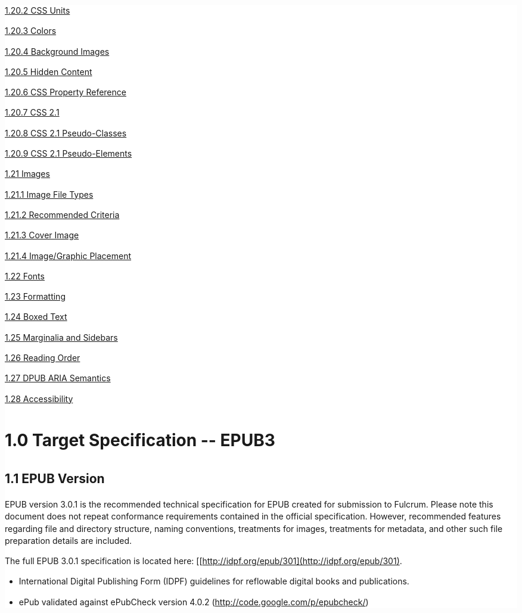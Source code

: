 [1.20.2 CSS Units](#1.20.2-css-units)

[1.20.3 Colors](#1.20.3-colors)

[1.20.4 Background Images](#1.20.4-background-images)

[1.20.5 Hidden Content](#1.20.5-hidden-content)

[1.20.6 CSS Property Reference](#1.20.6-css-property-reference)

[1.20.7 CSS 2.1](#1.20.7-css-2.1)

[1.20.8 CSS 2.1 Pseudo-Classes](#1.20.8-css-2.1-pseudo-classes)

[1.20.9 CSS 2.1 Pseudo-Elements](#1.20.9-css-2.1-pseudo-elements)

[1.21 Images](#1.21-images)

[1.21.1 Image File Types](#1.21.1-image-file-types)

[1.21.2 Recommended Criteria](#1.21.2-recommended-criteria)

[1.21.3 Cover Image](#1.21.3-cover-image)

[1.21.4 Image/Graphic Placement](#1.21.4-image/graphic-placement)

[1.22 Fonts](#1.22-fonts)

[1.23 Formatting](#1.23-formatting)

[1.24 Boxed Text](#1.24-boxed-text)

[1.25 Marginalia and Sidebars](#1.25-marginalia-and-sidebars)

[1.26 Reading Order](#1.26-reading-order)

[1.27 DPUB ARIA Semantics](#1.27-dpub-aria-semantics)

[1.28 Accessibility](#1.28-accessibility)

# 1.0 Target Specification -- EPUB3

## 1.1 EPUB Version

EPUB version 3.0.1 is the recommended technical specification for EPUB
created for submission to Fulcrum. Please note this document does not
repeat conformance requirements contained in the official specification.
However, recommended features regarding file and directory structure,
naming conventions, treatments for images, treatments for metadata, and
other such file preparation details are included.

The full EPUB 3.0.1 specification is located here:
[[http://idpf.org/epub/301](http://idpf.org/epub/301).

-   International Digital Publishing Form (IDPF) guidelines for
    reflowable digital books and publications.

-   ePub validated against ePubCheck version 4.0.2
    (<http://code.google.com/p/epubcheck/>)
